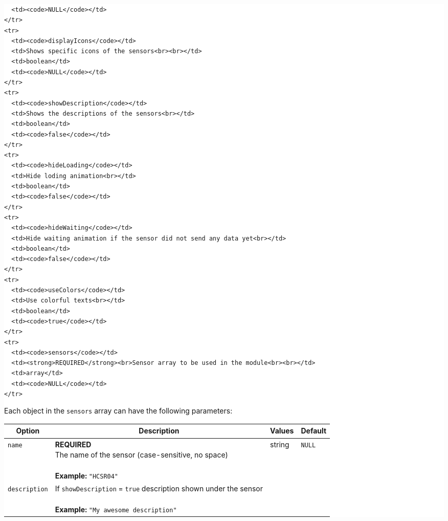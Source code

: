       <td><code>NULL</code></td>
    </tr>
    <tr>
      <td><code>displayIcons</code></td>
      <td>Shows specific icons of the sensors<br><br></td>
      <td>boolean</td>
      <td><code>NULL</code></td>
    </tr>
    <tr>
      <td><code>showDescription</code></td>
      <td>Shows the descriptions of the sensors<br></td>
      <td>boolean</td>
      <td><code>false</code></td>
    </tr>
    <tr>
      <td><code>hideLoading</code></td>
      <td>Hide loding animation<br></td>
      <td>boolean</td>
      <td><code>false</code></td>
    </tr>
    <tr>
      <td><code>hideWaiting</code></td>
      <td>Hide waiting animation if the sensor did not send any data yet<br></td>
      <td>boolean</td>
      <td><code>false</code></td>
    </tr>
    <tr>
      <td><code>useColors</code></td>
      <td>Use colorful texts<br></td>
      <td>boolean</td>
      <td><code>true</code></td>
    </tr>
    <tr>
      <td><code>sensors</code></td>
      <td><strong>REQUIRED</strong><br>Sensor array to be used in the module<br><br></td>
      <td>array</td>
      <td><code>NULL</code></td>
    </tr>
  </tbody>
</table>

Each object in the `sensors` array can have the following parameters:

<table>
  <thead>
    <tr>
      <th>Option</th>
      <th>Description</th>
      <th>Values</th>
      <th>Default</th>
    </tr>
  </thead>
  <tbody>
    <tr>
      <td><code>name</code></td>
      <td><strong>REQUIRED</strong><br>The name of the sensor (case-sensitive, no space)<br><br><strong>Example:</strong> <code>"HCSR04"</code></td>
      <td>string</td>
      <td><code>NULL</code></td>
    </tr>
    <tr>
      <td><code>description</code></td>
      <td>If <code>showDescription</code> = <code>true</code> description shown under the sensor<br><br><strong>Example:</strong> <code>"My awesome description"</code></td>